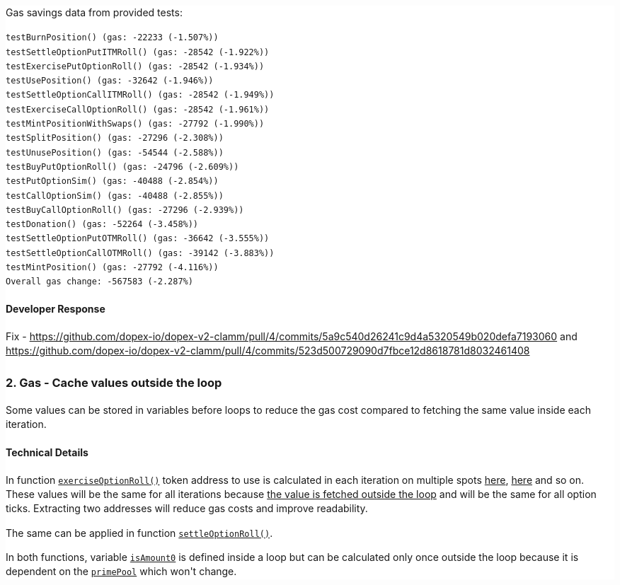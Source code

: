 Gas savings data from provided tests:
```log
testBurnPosition() (gas: -22233 (-1.507%))
testSettleOptionPutITMRoll() (gas: -28542 (-1.922%))
testExercisePutOptionRoll() (gas: -28542 (-1.934%))
testUsePosition() (gas: -32642 (-1.946%))
testSettleOptionCallITMRoll() (gas: -28542 (-1.949%))
testExerciseCallOptionRoll() (gas: -28542 (-1.961%))
testMintPositionWithSwaps() (gas: -27792 (-1.990%))
testSplitPosition() (gas: -27296 (-2.308%))
testUnusePosition() (gas: -54544 (-2.588%))
testBuyPutOptionRoll() (gas: -24796 (-2.609%))
testPutOptionSim() (gas: -40488 (-2.854%))
testCallOptionSim() (gas: -40488 (-2.855%))
testBuyCallOptionRoll() (gas: -27296 (-2.939%))
testDonation() (gas: -52264 (-3.458%))
testSettleOptionPutOTMRoll() (gas: -36642 (-3.555%))
testSettleOptionCallOTMRoll() (gas: -39142 (-3.883%))
testMintPosition() (gas: -27792 (-4.116%))
Overall gas change: -567583 (-2.287%)
```

#### Developer Response

Fix - https://github.com/dopex-io/dopex-v2-clamm/pull/4/commits/5a9c540d26241c9d4a5320549b020defa7193060 and https://github.com/dopex-io/dopex-v2-clamm/pull/4/commits/523d500729090d7fbce12d8618781d8032461408

### 2. Gas - Cache values outside the loop

Some values can be stored in variables before loops to reduce the gas cost compared to fetching the same value inside each iteration.

#### Technical Details

In function [`exerciseOptionRoll()`](https://github.com/dopex-io/dopex-v2-clamm/blob/ceb91c7d403da4a3b3eea831c195305e6a5362f9/src/DopexV2OptionPools.sol#L306) token address to use is calculated in each iteration on multiple spots [here](https://github.com/dopex-io/dopex-v2-clamm/blob/ceb91c7d403da4a3b3eea831c195305e6a5362f9/src/DopexV2OptionPools.sol#L343), [here](https://github.com/dopex-io/dopex-v2-clamm/blob/ceb91c7d403da4a3b3eea831c195305e6a5362f9/src/DopexV2OptionPools.sol#L346) and so on. These values will be the same for all iterations because [the value is fetched outside the loop](https://github.com/dopex-io/dopex-v2-clamm/blob/ceb91c7d403da4a3b3eea831c195305e6a5362f9/src/DopexV2OptionPools.sol#L314) and will be the same for all option ticks. Extracting two addresses will reduce gas costs and improve readability.

The same can be applied in function [`settleOptionRoll()`](https://github.com/dopex-io/dopex-v2-clamm/blob/ceb91c7d403da4a3b3eea831c195305e6a5362f9/src/DopexV2OptionPools.sol#L411).

In both functions, variable [`isAmount0`](https://github.com/dopex-io/dopex-v2-clamm/blob/ceb91c7d403da4a3b3eea831c195305e6a5362f9/src/DopexV2OptionPools.sol#L438) is defined inside a loop but can be calculated only once outside the loop because it is dependent on the [`primePool`](https://github.com/dopex-io/dopex-v2-clamm/blob/ceb91c7d403da4a3b3eea831c195305e6a5362f9/src/DopexV2OptionPools.sol#L328) which won't change.
